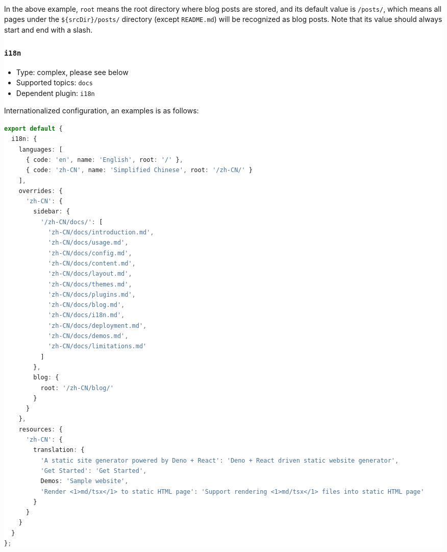 In the above example, `root` means the root directory where blog posts are stored, and its default value is `/posts/`, which means all pages under the `${srcDir}/posts/` directory (except `README.md`) will be recognized as blog posts. Note that its value should always start and end with a slash.

### `i18n`

- Type: complex, please see below
- Supported topics: `docs`
- Dependent plugin: `i18n`

Internationalized configuration, an examples is as follows:

```ts
export default {
  i18n: {
    languages: [
      { code: 'en', name: 'English', root: '/' },
      { code: 'zh-CN', name: 'Simplified Chinese', root: '/zh-CN/' }
    ],
    overrides: {
      'zh-CN': {
        sidebar: {
          '/zh-CN/docs/': [
            'zh-CN/docs/introduction.md',
            'zh-CN/docs/usage.md',
            'zh-CN/docs/config.md',
            'zh-CN/docs/content.md',
            'zh-CN/docs/layout.md',
            'zh-CN/docs/themes.md',
            'zh-CN/docs/plugins.md',
            'zh-CN/docs/blog.md',
            'zh-CN/docs/i18n.md',
            'zh-CN/docs/deployment.md',
            'zh-CN/docs/demos.md',
            'zh-CN/docs/limitations.md'
          ]
        },
        blog: {
          root: '/zh-CN/blog/'
        }
      }
    },
    resources: {
      'zh-CN': {
        translation: {
          'A static site generator powered by Deno + React': 'Deno + React driven static website generator',
          'Get Started': 'Get Started',
          Demos: 'Sample website',
          'Render <1>md/tsx</1> to static HTML page': 'Support rendering <1>md/tsx</1> files into static HTML page'
        }
      }
    }
  }
};
```
